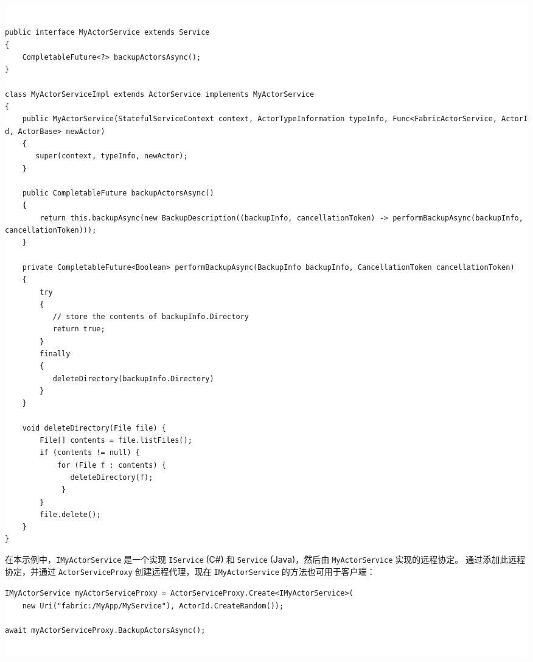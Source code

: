 <br/>

    public interface MyActorService extends Service
    {
        CompletableFuture<?> backupActorsAsync();
    }

    class MyActorServiceImpl extends ActorService implements MyActorService
    {
        public MyActorService(StatefulServiceContext context, ActorTypeInformation typeInfo, Func<FabricActorService, ActorId, ActorBase> newActor)
        {
           super(context, typeInfo, newActor);
        }

        public CompletableFuture backupActorsAsync()
        {
            return this.backupAsync(new BackupDescription((backupInfo, cancellationToken) -> performBackupAsync(backupInfo, cancellationToken)));
        }

        private CompletableFuture<Boolean> performBackupAsync(BackupInfo backupInfo, CancellationToken cancellationToken)
        {
            try
            {
               // store the contents of backupInfo.Directory
               return true;
            }
            finally
            {
               deleteDirectory(backupInfo.Directory)
            }
        }

        void deleteDirectory(File file) {
            File[] contents = file.listFiles();
            if (contents != null) {
                for (File f : contents) {
                   deleteDirectory(f);
                 }
            }
            file.delete();
        }
    }

在本示例中，`IMyActorService` 是一个实现 `IService` (C#) 和 `Service` (Java)，然后由 `MyActorService` 实现的远程协定。 通过添加此远程协定，并通过 `ActorServiceProxy` 创建远程代理，现在 `IMyActorService` 的方法也可用于客户端：


	IMyActorService myActorServiceProxy = ActorServiceProxy.Create<IMyActorService>(
	    new Uri("fabric:/MyApp/MyService"), ActorId.CreateRandom());

	await myActorServiceProxy.BackupActorsAsync();

<br/>
